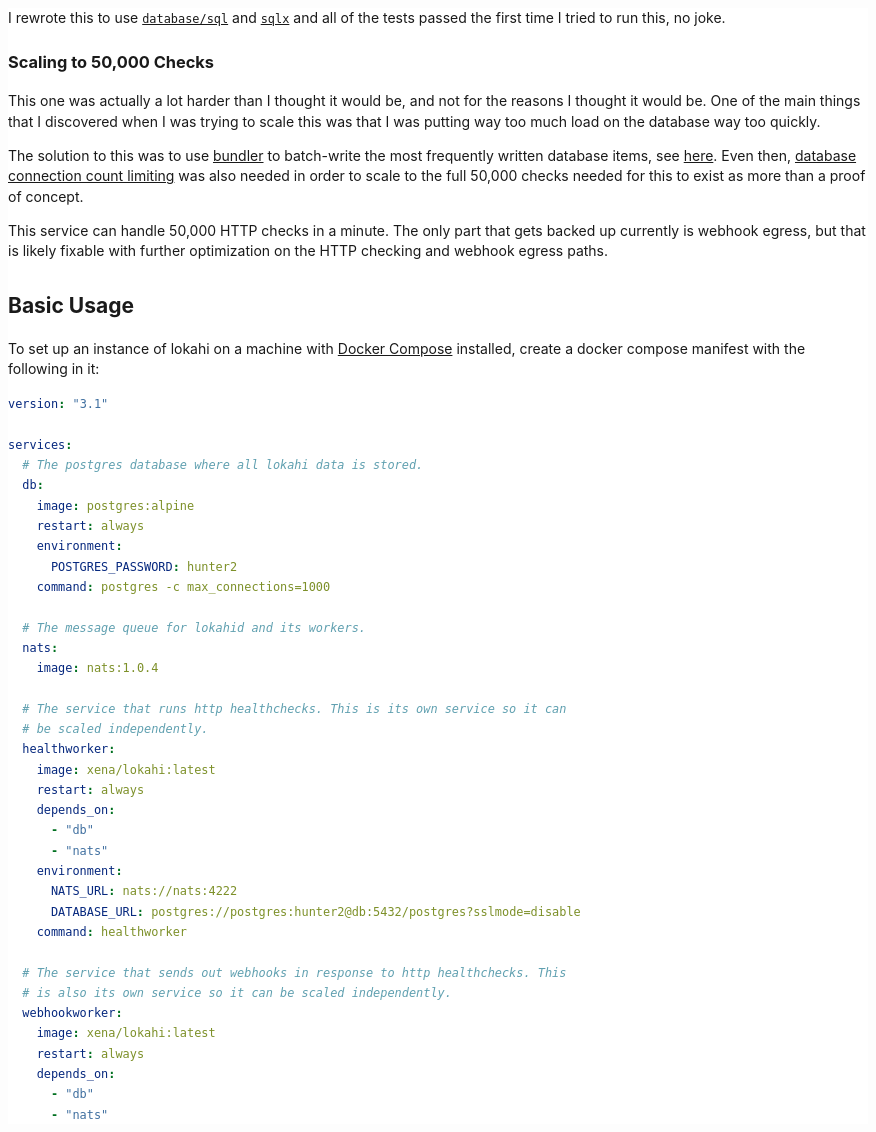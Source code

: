 I rewrote this to use [`database/sql`](https://pkg.go.dev/database/sql) and
[`sqlx`](https://pkg.go.dev/github.com/jmoiron/sqlx) and all of the tests passed
the first time I tried to run this, no joke.

### Scaling to 50,000 Checks

This one was actually a lot harder than I thought it would be, and not for the
reasons I thought it would be. One of the main things that I discovered when
I was trying to scale this was that I was putting way too much load on the 
database way too quickly. 

The solution to this was to use [bundler](https://pkg.go.dev/google.golang.org/api/support/bundler)
to batch-write the most frequently written database items, see [here](https://github.com/Xe/lokahi/blob/7fc03120f731def3a351ddd516430feb635345b4/internal/lokahiadminserver/local_run.go#L245).
Even then, [database connection count limiting](https://pkg.go.dev/database/sql#DB.SetMaxOpenConns)
was also needed in order to scale to the full 50,000 checks needed for this
to exist as more than a proof of concept.

This service can handle 50,000 HTTP checks in a minute. The only part that gets
backed up currently is webhook egress, but that is likely fixable with further
optimization on the HTTP checking and webhook egress paths.

## Basic Usage

To set up an instance of lokahi on a machine with [Docker Compose](https://docs.docker.com/compose/)
installed, create a docker compose manifest with the following in it:

```yaml
version: "3.1"

services:
  # The postgres database where all lokahi data is stored.
  db:
    image: postgres:alpine
    restart: always
    environment:
      POSTGRES_PASSWORD: hunter2
    command: postgres -c max_connections=1000

  # The message queue for lokahid and its workers.
  nats:
    image: nats:1.0.4

  # The service that runs http healthchecks. This is its own service so it can
  # be scaled independently.
  healthworker:
    image: xena/lokahi:latest
    restart: always
    depends_on:
      - "db"
      - "nats"
    environment:
      NATS_URL: nats://nats:4222
      DATABASE_URL: postgres://postgres:hunter2@db:5432/postgres?sslmode=disable
    command: healthworker
  
  # The service that sends out webhooks in response to http healthchecks. This
  # is also its own service so it can be scaled independently.
  webhookworker:
    image: xena/lokahi:latest
    restart: always
    depends_on:
      - "db"
      - "nats"
```